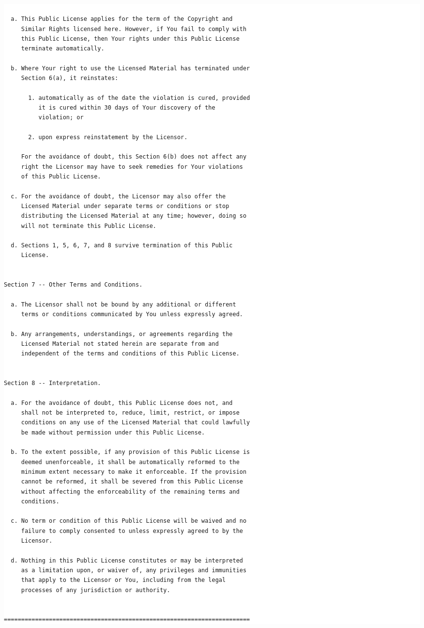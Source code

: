 ```plain

  a. This Public License applies for the term of the Copyright and
     Similar Rights licensed here. However, if You fail to comply with
     this Public License, then Your rights under this Public License
     terminate automatically.

  b. Where Your right to use the Licensed Material has terminated under
     Section 6(a), it reinstates:

       1. automatically as of the date the violation is cured, provided
          it is cured within 30 days of Your discovery of the
          violation; or

       2. upon express reinstatement by the Licensor.

     For the avoidance of doubt, this Section 6(b) does not affect any
     right the Licensor may have to seek remedies for Your violations
     of this Public License.

  c. For the avoidance of doubt, the Licensor may also offer the
     Licensed Material under separate terms or conditions or stop
     distributing the Licensed Material at any time; however, doing so
     will not terminate this Public License.

  d. Sections 1, 5, 6, 7, and 8 survive termination of this Public
     License.


Section 7 -- Other Terms and Conditions.

  a. The Licensor shall not be bound by any additional or different
     terms or conditions communicated by You unless expressly agreed.

  b. Any arrangements, understandings, or agreements regarding the
     Licensed Material not stated herein are separate from and
     independent of the terms and conditions of this Public License.


Section 8 -- Interpretation.

  a. For the avoidance of doubt, this Public License does not, and
     shall not be interpreted to, reduce, limit, restrict, or impose
     conditions on any use of the Licensed Material that could lawfully
     be made without permission under this Public License.

  b. To the extent possible, if any provision of this Public License is
     deemed unenforceable, it shall be automatically reformed to the
     minimum extent necessary to make it enforceable. If the provision
     cannot be reformed, it shall be severed from this Public License
     without affecting the enforceability of the remaining terms and
     conditions.

  c. No term or condition of this Public License will be waived and no
     failure to comply consented to unless expressly agreed to by the
     Licensor.

  d. Nothing in this Public License constitutes or may be interpreted
     as a limitation upon, or waiver of, any privileges and immunities
     that apply to the Licensor or You, including from the legal
     processes of any jurisdiction or authority.


=======================================================================
```